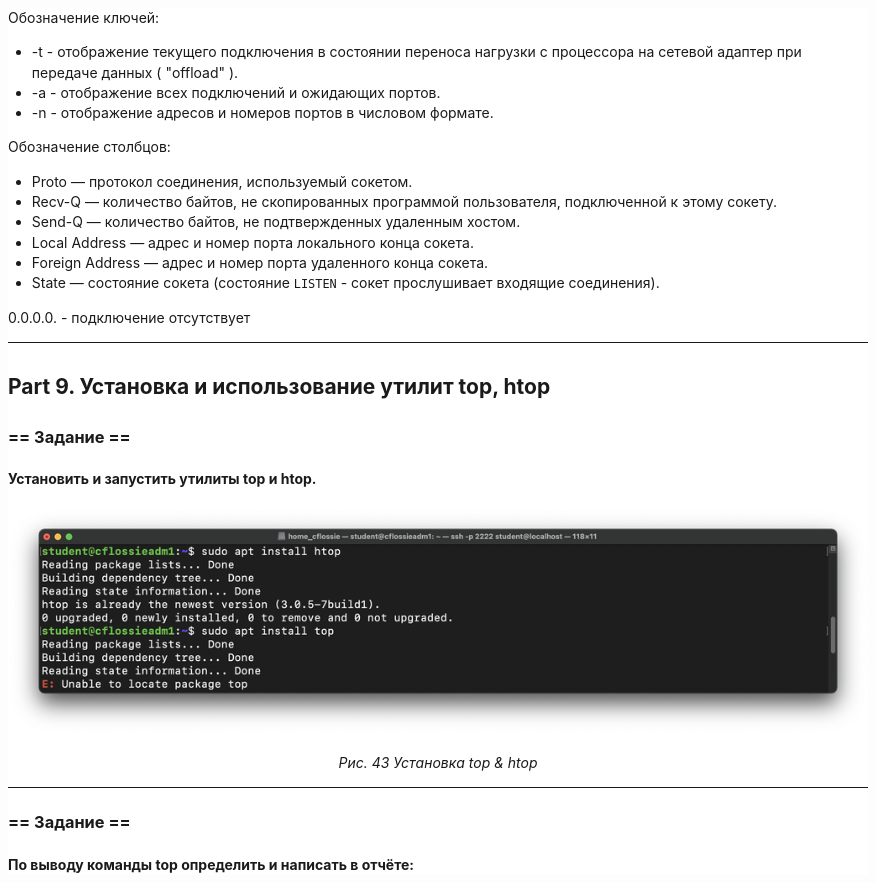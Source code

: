 Обозначение ключей:
* -t - отображение текущего подключения в состоянии переноса нагрузки с процессора на сетевой адаптер при передаче данных ( "offload" ).
* -a - отображение всех подключений и ожидающих портов.
* -n - отображение адресов и номеров портов в числовом формате.

Обозначение столбцов:
* Proto — протокол соединения, используемый сокетом.
* Recv-Q — количество байтов, не скопированных программой пользователя, подключенной к этому сокету.
* Send-Q — количество байтов, не подтвержденных удаленным хостом.
* Local Address — адрес и номер порта локального конца сокета.
* Foreign Address — адрес и номер порта удаленного конца сокета.
* State — состояние сокета (состояние `LISTEN` - сокет прослушивает входящие соединения).

0.0.0.0. - подключение отсутствует


***

## Part 9. Установка и использование утилит top, htop

### == Задание == ### 
#### Установить и запустить утилиты top и htop.

![Установка top & htop](photos/ex09d01.png "Установка top & htop")
*<p align="center">Рис. 43 Установка top & htop<p>*
___
### == Задание == ### 
#### По выводу команды top определить и написать в отчёте:

